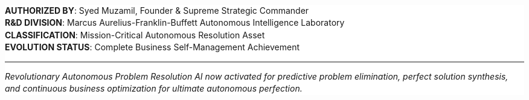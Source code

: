 **AUTHORIZED BY**: Syed Muzamil, Founder & Supreme Strategic Commander  
**R&D DIVISION**: Marcus Aurelius-Franklin-Buffett Autonomous Intelligence Laboratory  
**CLASSIFICATION**: Mission-Critical Autonomous Resolution Asset  
**EVOLUTION STATUS**: Complete Business Self-Management Achievement  

---

*Revolutionary Autonomous Problem Resolution AI now activated for predictive problem elimination, perfect solution synthesis, and continuous business optimization for ultimate autonomous perfection.*
